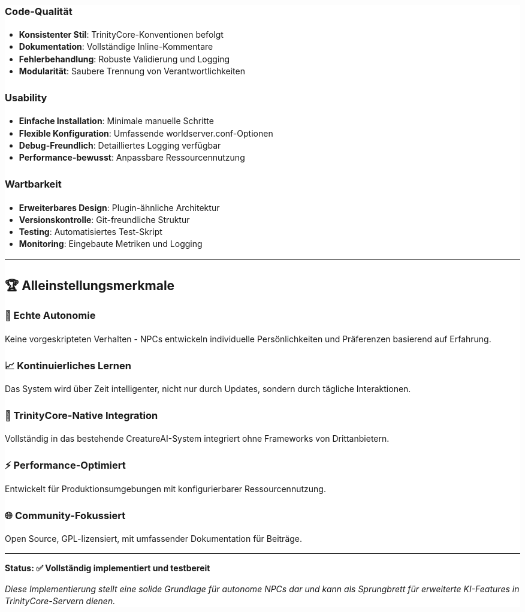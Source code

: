 ### Code-Qualität
- **Konsistenter Stil**: TrinityCore-Konventionen befolgt
- **Dokumentation**: Vollständige Inline-Kommentare
- **Fehlerbehandlung**: Robuste Validierung und Logging
- **Modularität**: Saubere Trennung von Verantwortlichkeiten

### Usability
- **Einfache Installation**: Minimale manuelle Schritte
- **Flexible Konfiguration**: Umfassende worldserver.conf-Optionen
- **Debug-Freundlich**: Detailliertes Logging verfügbar
- **Performance-bewusst**: Anpassbare Ressourcennutzung

### Wartbarkeit
- **Erweiterbares Design**: Plugin-ähnliche Architektur
- **Versionskontrolle**: Git-freundliche Struktur
- **Testing**: Automatisiertes Test-Skript
- **Monitoring**: Eingebaute Metriken und Logging

---

## 🏆 Alleinstellungsmerkmale

### 🧠 Echte Autonomie
Keine vorgeskripteten Verhalten - NPCs entwickeln individuelle Persönlichkeiten und Präferenzen basierend auf Erfahrung.

### 📈 Kontinuierliches Lernen
Das System wird über Zeit intelligenter, nicht nur durch Updates, sondern durch tägliche Interaktionen.

### 🔗 TrinityCore-Native Integration
Vollständig in das bestehende CreatureAI-System integriert ohne Frameworks von Drittanbietern.

### ⚡ Performance-Optimiert
Entwickelt für Produktionsumgebungen mit konfigurierbarer Ressourcennutzung.

### 🌐 Community-Fokussiert
Open Source, GPL-lizensiert, mit umfassender Dokumentation für Beiträge.

---

**Status: ✅ Vollständig implementiert und testbereit**

*Diese Implementierung stellt eine solide Grundlage für autonome NPCs dar und kann als Sprungbrett für erweiterte KI-Features in TrinityCore-Servern dienen.*